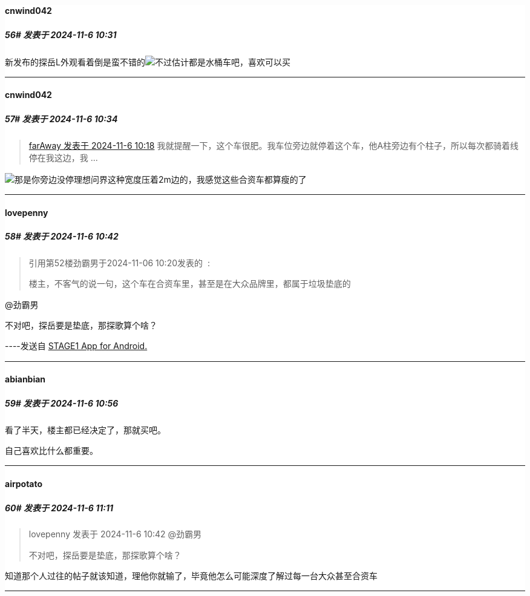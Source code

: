 ####  cnwind042  
##### 56#       发表于 2024-11-6 10:31

新发布的探岳L外观看着倒是蛮不错的<img src="https://static.saraba1st.com/image/smiley/face2017/006.png" referrerpolicy="no-referrer">不过估计都是水桶车吧，喜欢可以买

*****

####  cnwind042  
##### 57#       发表于 2024-11-6 10:34

<blockquote><a href="httphttps://bbs.saraba1st.com/2b/forum.php?mod=redirect&amp;goto=findpost&amp;pid=66629264&amp;ptid=2205857" target="_blank">farAway 发表于 2024-11-6 10:18</a>
我就提醒一下，这个车很肥。我车位旁边就停着这个车，他A柱旁边有个柱子，所以每次都骑着线停在我这边，我 ...</blockquote>
<img src="https://static.saraba1st.com/image/smiley/face2017/007.png" referrerpolicy="no-referrer">那是你旁边没停理想问界这种宽度压着2m边的，我感觉这些合资车都算瘦的了


*****

####  lovepenny  
##### 58#       发表于 2024-11-6 10:42

<blockquote>引用第52楼劲霸男于2024-11-06 10:20发表的  :

楼主，不客气的说一句，这个车在合资车里，甚至是在大众品牌里，都属于垃圾垫底的</blockquote>
@劲霸男

不对吧，探岳要是垫底，那探歌算个啥？

----发送自 [STAGE1 App for Android.](http://stage1.5j4m.com/?1.37)


*****

####  abianbian  
##### 59#       发表于 2024-11-6 10:56

看了半天，楼主都已经决定了，那就买吧。

自己喜欢比什么都重要。


*****

####  airpotato  
##### 60#       发表于 2024-11-6 11:11

<blockquote>lovepenny 发表于 2024-11-6 10:42
@劲霸男

不对吧，探岳要是垫底，那探歌算个啥？

</blockquote>
知道那个人过往的帖子就该知道，理他你就输了，毕竟他怎么可能深度了解过每一台大众甚至合资车


*****
